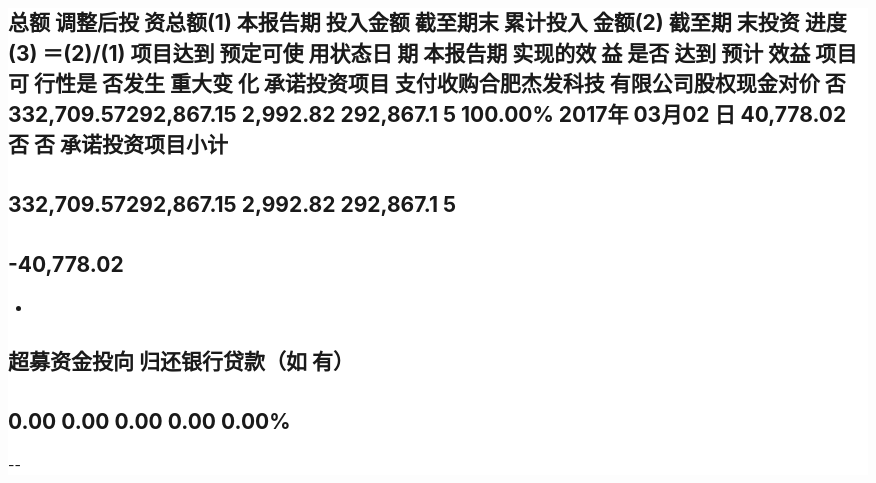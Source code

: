 总额
调整后投
资总额(1)
本报告期
投入金额
截至期末
累计投入
金额(2)
截至期
末投资
进度(3)
＝(2)/(1)
项目达到
预定可使
用状态日
期
本报告期
实现的效
益
是否
达到
预计
效益
项目可
行性是
否发生
重大变
化
承诺投资项目
支付收购合肥杰发科技
有限公司股权现金对价
否
332,709.57292,867.15
2,992.82
292,867.1
5
100.00%
2017年
03月02
日
40,778.02
否
否
承诺投资项目小计
-
332,709.57292,867.15
2,992.82
292,867.1
5
-
-40,778.02
-
-
超募资金投向
归还银行贷款（如
有）
--
0.00
0.00
0.00
0.00
0.00%
--
--